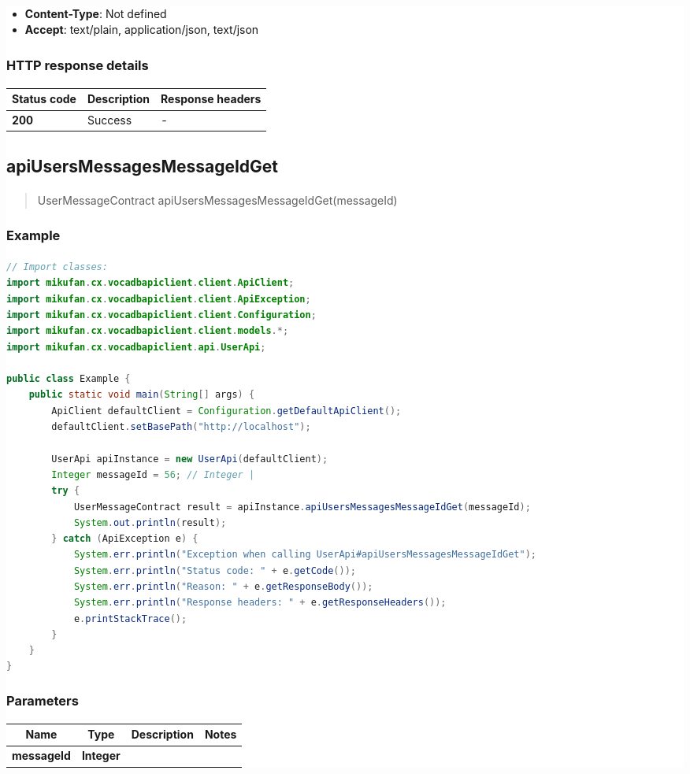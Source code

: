 - **Content-Type**: Not defined
- **Accept**: text/plain, application/json, text/json


### HTTP response details
| Status code | Description | Response headers |
|-------------|-------------|------------------|
| **200** | Success |  -  |


## apiUsersMessagesMessageIdGet

> UserMessageContract apiUsersMessagesMessageIdGet(messageId)



### Example

```java
// Import classes:
import mikufan.cx.vocadbapiclient.client.ApiClient;
import mikufan.cx.vocadbapiclient.client.ApiException;
import mikufan.cx.vocadbapiclient.client.Configuration;
import mikufan.cx.vocadbapiclient.client.models.*;
import mikufan.cx.vocadbapiclient.api.UserApi;

public class Example {
    public static void main(String[] args) {
        ApiClient defaultClient = Configuration.getDefaultApiClient();
        defaultClient.setBasePath("http://localhost");

        UserApi apiInstance = new UserApi(defaultClient);
        Integer messageId = 56; // Integer | 
        try {
            UserMessageContract result = apiInstance.apiUsersMessagesMessageIdGet(messageId);
            System.out.println(result);
        } catch (ApiException e) {
            System.err.println("Exception when calling UserApi#apiUsersMessagesMessageIdGet");
            System.err.println("Status code: " + e.getCode());
            System.err.println("Reason: " + e.getResponseBody());
            System.err.println("Response headers: " + e.getResponseHeaders());
            e.printStackTrace();
        }
    }
}
```

### Parameters


| Name | Type | Description  | Notes |
|------------- | ------------- | ------------- | -------------|
| **messageId** | **Integer**|  | |
